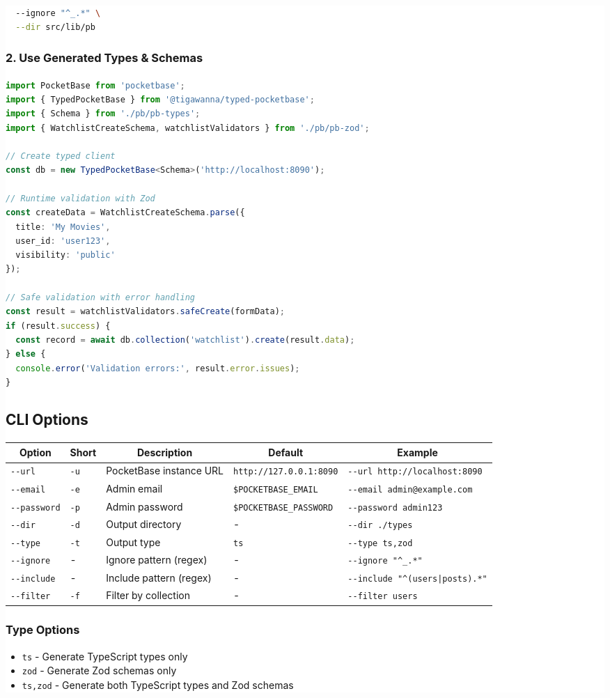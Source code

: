 ```bash
  --ignore "^_.*" \
  --dir src/lib/pb
```

### 2. Use Generated Types & Schemas

```ts
import PocketBase from 'pocketbase';
import { TypedPocketBase } from '@tigawanna/typed-pocketbase';
import { Schema } from './pb/pb-types';
import { WatchlistCreateSchema, watchlistValidators } from './pb/pb-zod';

// Create typed client
const db = new TypedPocketBase<Schema>('http://localhost:8090');

// Runtime validation with Zod
const createData = WatchlistCreateSchema.parse({
  title: 'My Movies',
  user_id: 'user123',
  visibility: 'public'
});

// Safe validation with error handling
const result = watchlistValidators.safeCreate(formData);
if (result.success) {
  const record = await db.collection('watchlist').create(result.data);
} else {
  console.error('Validation errors:', result.error.issues);
}
```

## CLI Options

| Option       | Short | Description             | Default                 | Example                         |
| ------------ | ----- | ----------------------- | ----------------------- | ------------------------------- |
| `--url`      | `-u`  | PocketBase instance URL | `http://127.0.0.1:8090` | `--url http://localhost:8090`   |
| `--email`    | `-e`  | Admin email             | `$POCKETBASE_EMAIL`     | `--email admin@example.com`     |
| `--password` | `-p`  | Admin password          | `$POCKETBASE_PASSWORD`  | `--password admin123`           |
| `--dir`      | `-d`  | Output directory        | -                       | `--dir ./types`                 |
| `--type`     | `-t`  | Output type             | `ts`                    | `--type ts,zod`                 |
| `--ignore`   | -     | Ignore pattern (regex)  | -                       | `--ignore "^_.*"`               |
| `--include`  | -     | Include pattern (regex) | -                       | `--include "^(users\|posts).*"` |
| `--filter`   | `-f`  | Filter by collection    | -                       | `--filter users`                |

### Type Options
- `ts` - Generate TypeScript types only
- `zod` - Generate Zod schemas only  
- `ts,zod` - Generate both TypeScript types and Zod schemas
